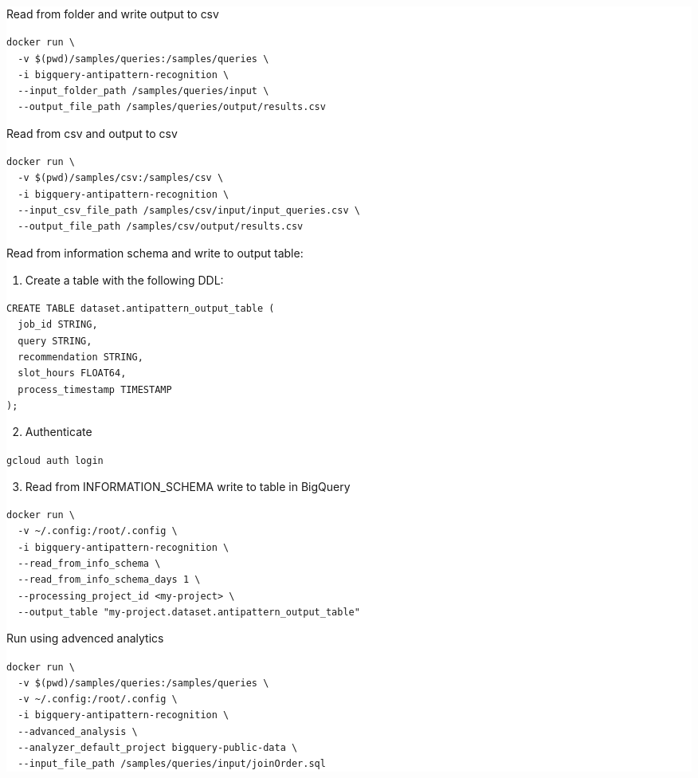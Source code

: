 Read from folder and write output to csv
```
docker run \
  -v $(pwd)/samples/queries:/samples/queries \
  -i bigquery-antipattern-recognition \
  --input_folder_path /samples/queries/input \
  --output_file_path /samples/queries/output/results.csv
```

Read from csv and output to csv 
```
docker run \
  -v $(pwd)/samples/csv:/samples/csv \
  -i bigquery-antipattern-recognition \
  --input_csv_file_path /samples/csv/input/input_queries.csv \
  --output_file_path /samples/csv/output/results.csv
```

Read from information schema and write to output table:
1) Create a table with the following DDL:
```
CREATE TABLE dataset.antipattern_output_table (
  job_id STRING,
  query STRING,
  recommendation STRING,
  slot_hours FLOAT64,
  process_timestamp TIMESTAMP
);
```

2) Authenticate
```
gcloud auth login
```

3) Read from INFORMATION_SCHEMA write to table in BigQuery
```
docker run \
  -v ~/.config:/root/.config \
  -i bigquery-antipattern-recognition \
  --read_from_info_schema \
  --read_from_info_schema_days 1 \
  --processing_project_id <my-project> \
  --output_table "my-project.dataset.antipattern_output_table" 
```

Run using advenced analytics 
```
docker run \
  -v $(pwd)/samples/queries:/samples/queries \
  -v ~/.config:/root/.config \
  -i bigquery-antipattern-recognition \
  --advanced_analysis \
  --analyzer_default_project bigquery-public-data \
  --input_file_path /samples/queries/input/joinOrder.sql 
```

